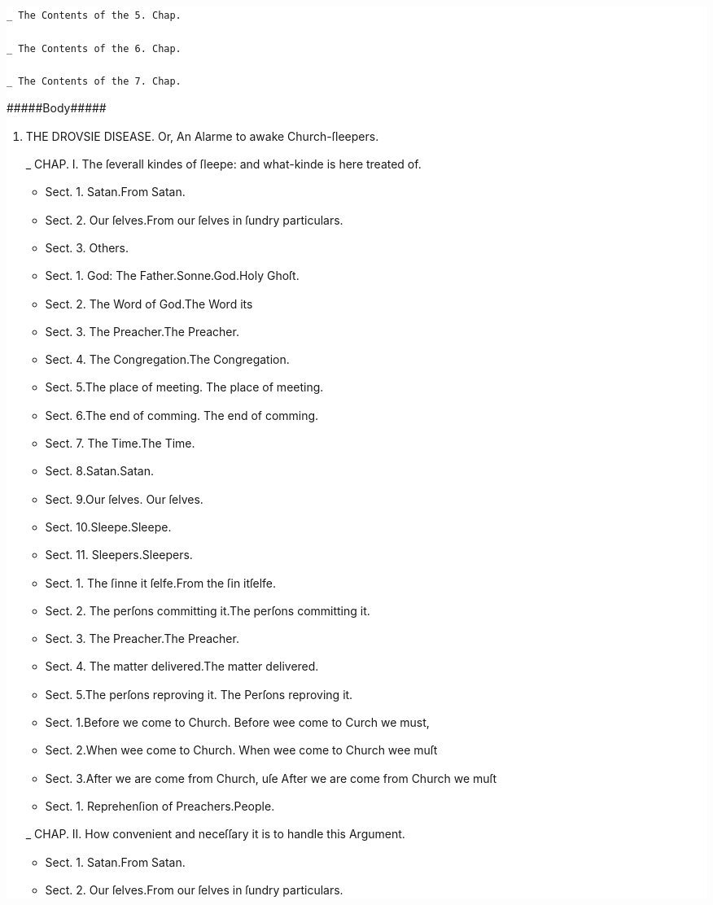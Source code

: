     _ The Contents of the 5. Chap.

    _ The Contents of the 6. Chap.

    _ The Contents of the 7. Chap.

#####Body#####

1. THE DROVSIE DISEASE. Or, An Alarme to awake Church-ſleepers.

    _ CHAP. I. The ſeverall kindes of ſleepe: and what-kinde is here treated of.

      * Sect. 1. Satan.From Satan.

      * Sect. 2. Our ſelves.From our ſelves in ſundry particulars.

      * Sect. 3. Others.

      * Sect. 1. God: The
Father.Sonne.God.Holy Ghoſt.

      * Sect. 2. The Word of God.The Word its

      * Sect. 3. The Preacher.The Preacher.

      * Sect. 4. The Congregation.The Congregation.

      * Sect. 5.The place of meeting. The place of meeting.

      * Sect. 6.The end of comming. The end of comming.

      * Sect. 7. The Time.The Time.

      * Sect. 8.Satan.Satan.

      * Sect. 9.Our ſelves. Our ſelves.

      * Sect. 10.Sleepe.Sleepe.

      * Sect. 11. Sleepers.Sleepers.

      * Sect. 1. The ſinne it ſelfe.From the ſin itſelfe.

      * Sect. 2. The perſons committing it.The perſons committing it.

      * Sect. 3. The Preacher.The Preacher.

      * Sect. 4. The matter delivered.The matter delivered.

      * Sect. 5.The perſons reproving it. The Perſons reproving it.

      * Sect. 1.Before we come to Church. Before wee come to Curch we must,

      * Sect. 2.When wee come to Church. When wee come to Church wee muſt

      * Sect. 3.After we are come from Church, uſe After we are come from Church we muſt

      * Sect. 1. Reprehenſion of
Preachers.People.

    _ CHAP. II. How convenient and neceſſary it is to handle this Argument.

      * Sect. 1. Satan.From Satan.

      * Sect. 2. Our ſelves.From our ſelves in ſundry particulars.
